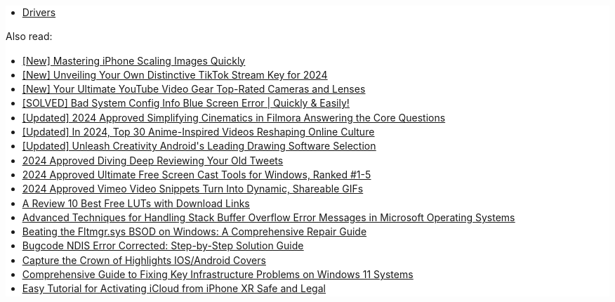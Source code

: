 * [Drivers](https://tools.techidaily.com/drivereasy/download/)

<ins class="adsbygoogle"
     style="display:block"
     data-ad-format="autorelaxed"
     data-ad-client="ca-pub-7571918770474297"
     data-ad-slot="1223367746"></ins>



<ins class="adsbygoogle"
     style="display:block"
     data-ad-client="ca-pub-7571918770474297"
     data-ad-slot="8358498916"
     data-ad-format="auto"
     data-full-width-responsive="true"></ins>

<span class="atpl-alsoreadstyle">Also read:</span>
<div><ul>
<li><a href="https://extra-support.techidaily.com/new-mastering-iphone-scaling-images-quickly/"><u>[New] Mastering iPhone  Scaling Images Quickly</u></a></li>
<li><a href="https://tiktok-videos.techidaily.com/new-unveiling-your-own-distinctive-tiktok-stream-key-for-2024/"><u>[New] Unveiling Your Own Distinctive TikTok Stream Key for 2024</u></a></li>
<li><a href="https://facebook-video-footage.techidaily.com/new-your-ultimate-youtube-video-gear-top-rated-cameras-and-lenses/"><u>[New] Your Ultimate YouTube Video Gear  Top-Rated Cameras and Lenses</u></a></li>
<li><a href="https://blue-screen-error.techidaily.com/1723199728306-solved-bad-system-config-info-blue-screen-error-quickly-and-easily/"><u>[SOLVED] Bad System Config Info Blue Screen Error | Quickly & Easily!</u></a></li>
<li><a href="https://fox-helps.techidaily.com/updated-2024-approved-simplifying-cinematics-in-filmora-answering-the-core-questions/"><u>[Updated] 2024 Approved  Simplifying Cinematics in Filmora  Answering the Core Questions</u></a></li>
<li><a href="https://tiktok-videos.techidaily.com/updated-in-2024-top-30-anime-inspired-videos-reshaping-online-culture/"><u>[Updated] In 2024, Top 30 Anime-Inspired Videos Reshaping Online Culture</u></a></li>
<li><a href="https://fox-links.techidaily.com/updated-unleash-creativity-androids-leading-drawing-software-selection/"><u>[Updated] Unleash Creativity  Android's Leading Drawing Software Selection</u></a></li>
<li><a href="https://twitter-videos.techidaily.com/2024-approved-diving-deep-reviewing-your-old-tweets/"><u>2024 Approved  Diving Deep  Reviewing Your Old Tweets</u></a></li>
<li><a href="https://some-skills.techidaily.com/2024-approved-ultimate-free-screen-cast-tools-for-windows-ranked-1-5/"><u>2024 Approved  Ultimate Free Screen Cast Tools for Windows, Ranked #1-5</u></a></li>
<li><a href="https://vimeo-videos.techidaily.com/2024-approved-vimeo-video-snippets-turn-into-dynamic-shareable-gifs/"><u>2024 Approved  Vimeo Video Snippets  Turn Into Dynamic, Shareable GIFs</u></a></li>
<li><a href="https://extra-information.techidaily.com/a-review-10-best-free-luts-with-download-links/"><u>A Review  10 Best Free LUTs with Download Links</u></a></li>
<li><a href="https://blue-screen-error.techidaily.com/advanced-techniques-for-handling-stack-buffer-overflow-error-messages-in-microsoft-operating-systems/"><u>Advanced Techniques for Handling Stack Buffer Overflow Error Messages in Microsoft Operating Systems</u></a></li>
<li><a href="https://blue-screen-error.techidaily.com/beating-the-fltmgrsys-bsod-on-windows-a-comprehensive-repair-guide/"><u>Beating the Fltmgr.sys BSOD on Windows: A Comprehensive Repair Guide</u></a></li>
<li><a href="https://blue-screen-error.techidaily.com/bugcode-ndis-error-corrected-step-by-step-solution-guide/"><u>Bugcode NDIS Error Corrected: Step-by-Step Solution Guide</u></a></li>
<li><a href="https://instagram-clips.techidaily.com/capture-the-crown-of-highlights-iosandroid-covers/"><u>Capture the Crown of Highlights  IOS/Android Covers</u></a></li>
<li><a href="https://blue-screen-error.techidaily.com/comprehensive-guide-to-fixing-key-infrastructure-problems-on-windows-11-systems/"><u>Comprehensive Guide to Fixing Key Infrastructure Problems on Windows 11 Systems</u></a></li>
<li><a href="https://activate-lock.techidaily.com/easy-tutorial-for-activating-icloud-from-iphone-xr-safe-and-legal-by-drfone-ios/"><u>Easy Tutorial for Activating iCloud from iPhone XR Safe and Legal</u></a></li>